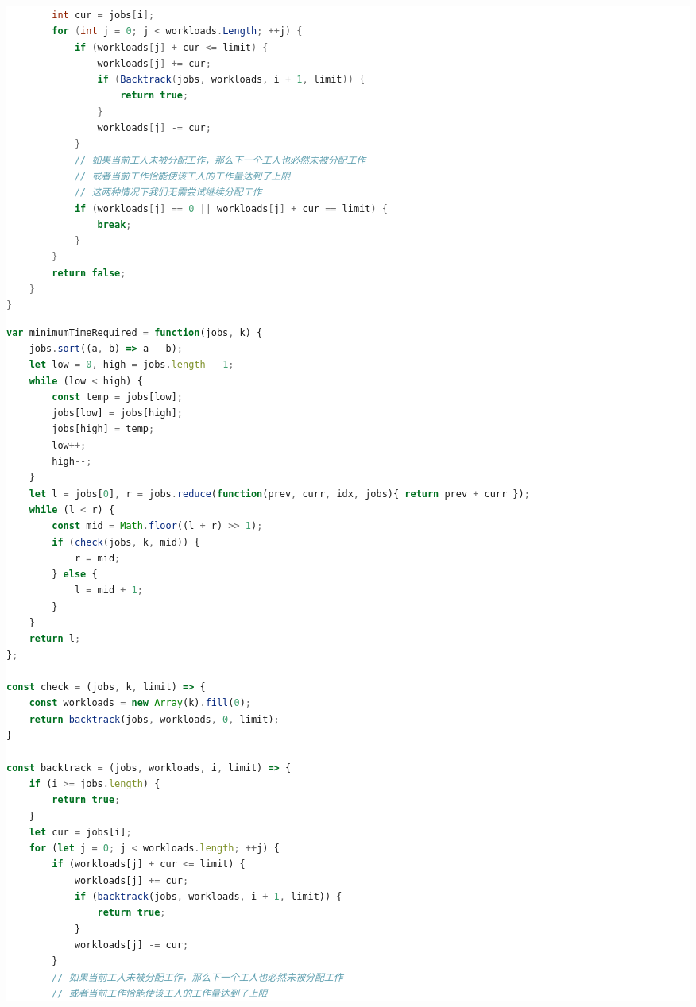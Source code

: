 ```C# [sol1-C#]
        int cur = jobs[i];
        for (int j = 0; j < workloads.Length; ++j) {
            if (workloads[j] + cur <= limit) {
                workloads[j] += cur;
                if (Backtrack(jobs, workloads, i + 1, limit)) {
                    return true;
                }
                workloads[j] -= cur;
            }
            // 如果当前工人未被分配工作，那么下一个工人也必然未被分配工作
            // 或者当前工作恰能使该工人的工作量达到了上限
            // 这两种情况下我们无需尝试继续分配工作
            if (workloads[j] == 0 || workloads[j] + cur == limit) {
                break;
            }
        }
        return false;
    }
}
```

```JavaScript [sol1-JavaScript]
var minimumTimeRequired = function(jobs, k) {
    jobs.sort((a, b) => a - b);
    let low = 0, high = jobs.length - 1;
    while (low < high) {
        const temp = jobs[low];
        jobs[low] = jobs[high];
        jobs[high] = temp;
        low++;
        high--;
    }
    let l = jobs[0], r = jobs.reduce(function(prev, curr, idx, jobs){ return prev + curr });
    while (l < r) {
        const mid = Math.floor((l + r) >> 1);
        if (check(jobs, k, mid)) {
            r = mid;
        } else {
            l = mid + 1;
        }
    }
    return l;
};

const check = (jobs, k, limit) => {
    const workloads = new Array(k).fill(0);
    return backtrack(jobs, workloads, 0, limit);
}

const backtrack = (jobs, workloads, i, limit) => {
    if (i >= jobs.length) {
        return true;
    }
    let cur = jobs[i];
    for (let j = 0; j < workloads.length; ++j) {
        if (workloads[j] + cur <= limit) {
            workloads[j] += cur;
            if (backtrack(jobs, workloads, i + 1, limit)) {
                return true;
            }
            workloads[j] -= cur;
        }
        // 如果当前工人未被分配工作，那么下一个工人也必然未被分配工作
        // 或者当前工作恰能使该工人的工作量达到了上限
```